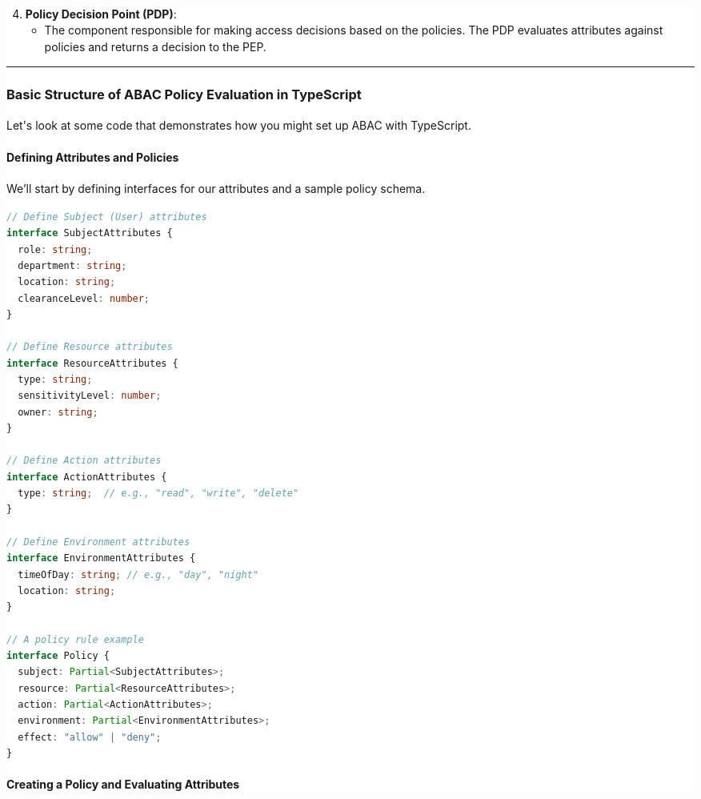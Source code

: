 4. **Policy Decision Point (PDP)**:
   - The component responsible for making access decisions based on the policies. The PDP evaluates attributes against policies and returns a decision to the PEP.

---

### Basic Structure of ABAC Policy Evaluation in TypeScript

Let's look at some code that demonstrates how you might set up ABAC with TypeScript.

#### Defining Attributes and Policies

We’ll start by defining interfaces for our attributes and a sample policy schema.

```typescript
// Define Subject (User) attributes
interface SubjectAttributes {
  role: string;
  department: string;
  location: string;
  clearanceLevel: number;
}

// Define Resource attributes
interface ResourceAttributes {
  type: string;
  sensitivityLevel: number;
  owner: string;
}

// Define Action attributes
interface ActionAttributes {
  type: string;  // e.g., "read", "write", "delete"
}

// Define Environment attributes
interface EnvironmentAttributes {
  timeOfDay: string; // e.g., "day", "night"
  location: string;
}

// A policy rule example
interface Policy {
  subject: Partial<SubjectAttributes>;
  resource: Partial<ResourceAttributes>;
  action: Partial<ActionAttributes>;
  environment: Partial<EnvironmentAttributes>;
  effect: "allow" | "deny";
}
```

#### Creating a Policy and Evaluating Attributes
